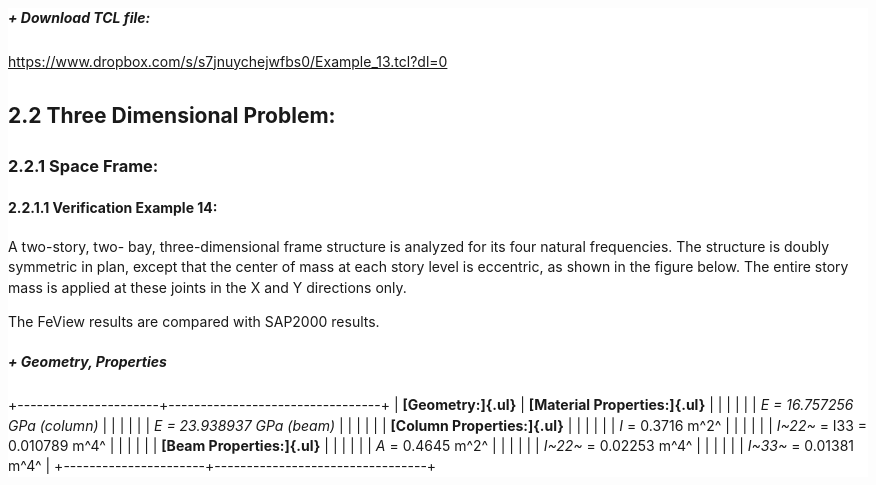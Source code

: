 ##### + Download TCL file:

<https://www.dropbox.com/s/s7jnuychejwfbs0/Example_13.tcl?dl=0>

## 2.2 Three Dimensional Problem:

### 2.2.1 Space Frame:

#### 2.2.1.1 Verification Example 14: 

A two-story, two- bay, three-dimensional frame structure is analyzed for
its four natural frequencies. The structure is doubly symmetric in plan,
except that the center of mass at each story level is eccentric, as
shown in the figure below. The entire story mass is applied at these
joints in the X and Y directions only.

The FeView results are compared with SAP2000 results.

##### + Geometry, Properties

+----------------------+---------------------------------+
| **[Geometry:]{.ul}** | **[Material Properties:]{.ul}** |
|                      |                                 |
|                      | *E = 16.757256 GPa (column)*    |
|                      |                                 |
|                      | *E = 23.938937 GPa (beam)*      |
|                      |                                 |
|                      | **[Column Properties:]{.ul}**   |
|                      |                                 |
|                      | *I* = 0.3716 m^2^               |
|                      |                                 |
|                      | *I~22~* = I33 = 0.010789 m^4^   |
|                      |                                 |
|                      | **[Beam Properties:]{.ul}**     |
|                      |                                 |
|                      | *A* = 0.4645 m^2^               |
|                      |                                 |
|                      | *I~22~* = 0.02253 m^4^          |
|                      |                                 |
|                      | *I~33~* = 0.01381 m^4^          |
+----------------------+---------------------------------+
